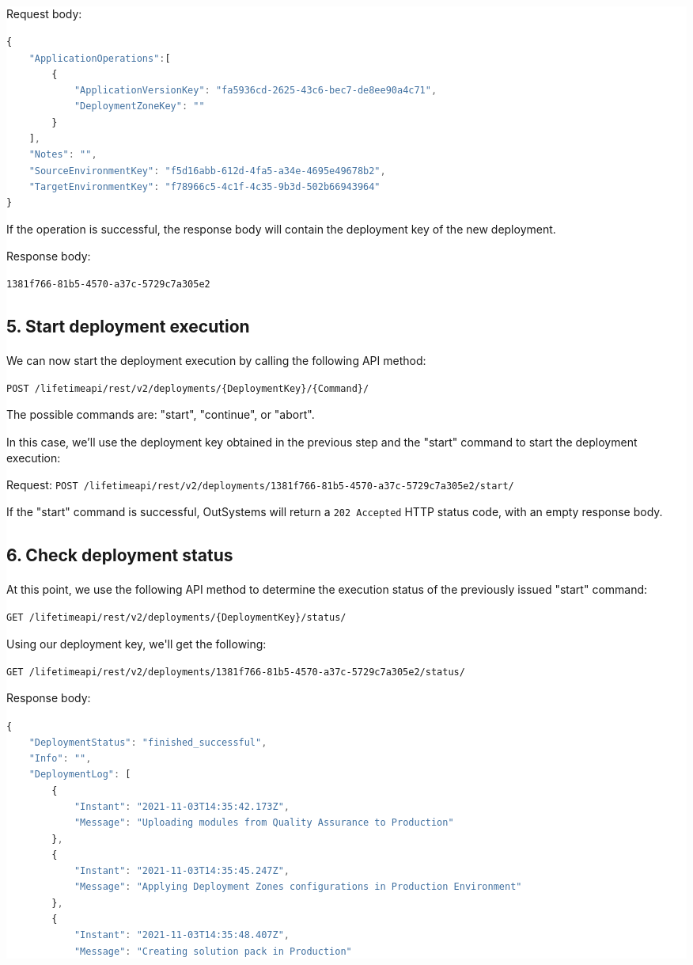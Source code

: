 Request body:

```javascript
{
    "ApplicationOperations":[
        {
            "ApplicationVersionKey": "fa5936cd-2625-43c6-bec7-de8ee90a4c71",
            "DeploymentZoneKey": ""
        }
    ],
    "Notes": "",
    "SourceEnvironmentKey": "f5d16abb-612d-4fa5-a34e-4695e49678b2",
    "TargetEnvironmentKey": "f78966c5-4c1f-4c35-9b3d-502b66943964"
}
```

If the operation is successful, the response body will contain the deployment key of the new deployment.

Response body:

```
1381f766-81b5-4570-a37c-5729c7a305e2
```

## 5. Start deployment execution

We can now start the deployment execution by calling the following API method:

`POST /lifetimeapi/rest/v2/deployments/{DeploymentKey}/{Command}/`

The possible commands are: "start", "continue", or "abort".

In this case, we’ll use the deployment key obtained in the previous step and the "start" command to start the deployment execution:

Request: `POST /lifetimeapi/rest/v2/deployments/1381f766-81b5-4570-a37c-5729c7a305e2/start/`

If the "start" command is successful, OutSystems will return a `202 Accepted` HTTP status code, with an empty response body.

## 6. Check deployment status

At this point, we use the following API method to determine the execution status of the previously issued "start" command:

`GET /lifetimeapi/rest/v2/deployments/{DeploymentKey}/status/`

Using our deployment key, we'll get the following:

`GET /lifetimeapi/rest/v2/deployments/1381f766-81b5-4570-a37c-5729c7a305e2/status/`

Response body:

```javascript
{
    "DeploymentStatus": "finished_successful",
    "Info": "",
    "DeploymentLog": [
        {
            "Instant": "2021-11-03T14:35:42.173Z",
            "Message": "Uploading modules from Quality Assurance to Production"
        },
        {
            "Instant": "2021-11-03T14:35:45.247Z",
            "Message": "Applying Deployment Zones configurations in Production Environment"
        },
        {
            "Instant": "2021-11-03T14:35:48.407Z",
            "Message": "Creating solution pack in Production"
```